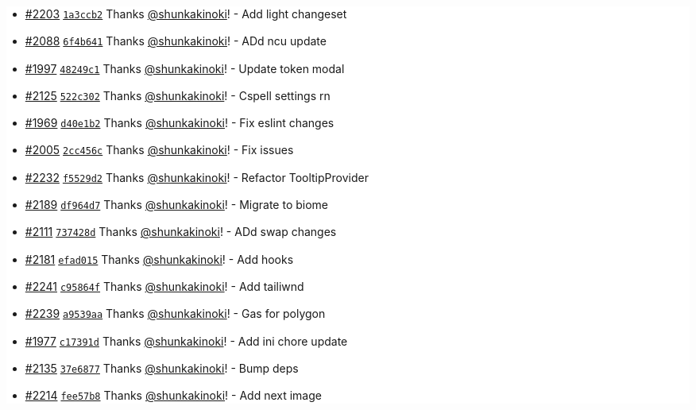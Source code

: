 - [#2203](https://github.com/LightDotSo/LightDotSo/pull/2203) [`1a3ccb2`](https://github.com/LightDotSo/LightDotSo/commit/1a3ccb27f539521b1ed4c69a24e6238006e8b9ed) Thanks [@shunkakinoki](https://github.com/shunkakinoki)! - Add light changeset

- [#2088](https://github.com/LightDotSo/LightDotSo/pull/2088) [`6f4b641`](https://github.com/LightDotSo/LightDotSo/commit/6f4b64150707460e266c575bee13d1c7f94acbb2) Thanks [@shunkakinoki](https://github.com/shunkakinoki)! - ADd ncu update

- [#1997](https://github.com/LightDotSo/LightDotSo/pull/1997) [`48249c1`](https://github.com/LightDotSo/LightDotSo/commit/48249c1cbc8bfd84939970e77b2be7a5b30f47d5) Thanks [@shunkakinoki](https://github.com/shunkakinoki)! - Update token modal

- [#2125](https://github.com/LightDotSo/LightDotSo/pull/2125) [`522c302`](https://github.com/LightDotSo/LightDotSo/commit/522c3020401de572851c7e6aae183fc8c09cf51a) Thanks [@shunkakinoki](https://github.com/shunkakinoki)! - Cspell settings rn

- [#1969](https://github.com/LightDotSo/LightDotSo/pull/1969) [`d40e1b2`](https://github.com/LightDotSo/LightDotSo/commit/d40e1b2eb12acd18b0d6e7b506b16a6df7cd501c) Thanks [@shunkakinoki](https://github.com/shunkakinoki)! - Fix eslint changes

- [#2005](https://github.com/LightDotSo/LightDotSo/pull/2005) [`2cc456c`](https://github.com/LightDotSo/LightDotSo/commit/2cc456c1a05467eb4dae6ae21d2a6a32b56bc4dc) Thanks [@shunkakinoki](https://github.com/shunkakinoki)! - Fix issues

- [#2232](https://github.com/LightDotSo/LightDotSo/pull/2232) [`f5529d2`](https://github.com/LightDotSo/LightDotSo/commit/f5529d2ee53315c890ea693c8a3a769ce14bf805) Thanks [@shunkakinoki](https://github.com/shunkakinoki)! - Refactor TooltipProvider

- [#2189](https://github.com/LightDotSo/LightDotSo/pull/2189) [`df964d7`](https://github.com/LightDotSo/LightDotSo/commit/df964d7bb52851d87044c91fbc99edc1fc5ced5f) Thanks [@shunkakinoki](https://github.com/shunkakinoki)! - Migrate to biome

- [#2111](https://github.com/LightDotSo/LightDotSo/pull/2111) [`737428d`](https://github.com/LightDotSo/LightDotSo/commit/737428de6b577267bc81807284b2ee50b5f8f886) Thanks [@shunkakinoki](https://github.com/shunkakinoki)! - ADd swap changes

- [#2181](https://github.com/LightDotSo/LightDotSo/pull/2181) [`efad015`](https://github.com/LightDotSo/LightDotSo/commit/efad0152e8ab0cde4ed7c6dd0eba226e5ef89094) Thanks [@shunkakinoki](https://github.com/shunkakinoki)! - Add hooks

- [#2241](https://github.com/LightDotSo/LightDotSo/pull/2241) [`c95864f`](https://github.com/LightDotSo/LightDotSo/commit/c95864fb3d8086d9007c3c78b2968629f921f452) Thanks [@shunkakinoki](https://github.com/shunkakinoki)! - Add tailiwnd

- [#2239](https://github.com/LightDotSo/LightDotSo/pull/2239) [`a9539aa`](https://github.com/LightDotSo/LightDotSo/commit/a9539aa62b515f5081389637e13a4c73417b0514) Thanks [@shunkakinoki](https://github.com/shunkakinoki)! - Gas for polygon

- [#1977](https://github.com/LightDotSo/LightDotSo/pull/1977) [`c17391d`](https://github.com/LightDotSo/LightDotSo/commit/c17391d7404267fa744f850c4e4a297537cf9244) Thanks [@shunkakinoki](https://github.com/shunkakinoki)! - Add ini chore update

- [#2135](https://github.com/LightDotSo/LightDotSo/pull/2135) [`37e6877`](https://github.com/LightDotSo/LightDotSo/commit/37e687752cf6622cd05555fb72da0b66f1a7c58f) Thanks [@shunkakinoki](https://github.com/shunkakinoki)! - Bump deps

- [#2214](https://github.com/LightDotSo/LightDotSo/pull/2214) [`fee57b8`](https://github.com/LightDotSo/LightDotSo/commit/fee57b8c79dd2e421f70fab20497b04a5de171d9) Thanks [@shunkakinoki](https://github.com/shunkakinoki)! - Add next image
